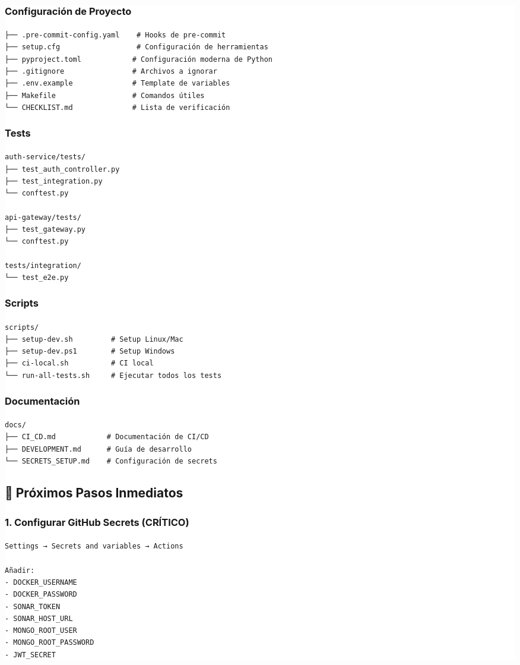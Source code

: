 ### Configuración de Proyecto
```
├── .pre-commit-config.yaml    # Hooks de pre-commit
├── setup.cfg                  # Configuración de herramientas
├── pyproject.toml            # Configuración moderna de Python
├── .gitignore                # Archivos a ignorar
├── .env.example              # Template de variables
├── Makefile                  # Comandos útiles
└── CHECKLIST.md              # Lista de verificación
```

### Tests
```
auth-service/tests/
├── test_auth_controller.py
├── test_integration.py
└── conftest.py

api-gateway/tests/
├── test_gateway.py
└── conftest.py

tests/integration/
└── test_e2e.py
```

### Scripts
```
scripts/
├── setup-dev.sh         # Setup Linux/Mac
├── setup-dev.ps1        # Setup Windows
├── ci-local.sh          # CI local
└── run-all-tests.sh     # Ejecutar todos los tests
```

### Documentación
```
docs/
├── CI_CD.md            # Documentación de CI/CD
├── DEVELOPMENT.md      # Guía de desarrollo
└── SECRETS_SETUP.md    # Configuración de secrets
```

## 🚀 Próximos Pasos Inmediatos

### 1. Configurar GitHub Secrets (CRÍTICO)
```
Settings → Secrets and variables → Actions

Añadir:
- DOCKER_USERNAME
- DOCKER_PASSWORD
- SONAR_TOKEN
- SONAR_HOST_URL
- MONGO_ROOT_USER
- MONGO_ROOT_PASSWORD
- JWT_SECRET
```
